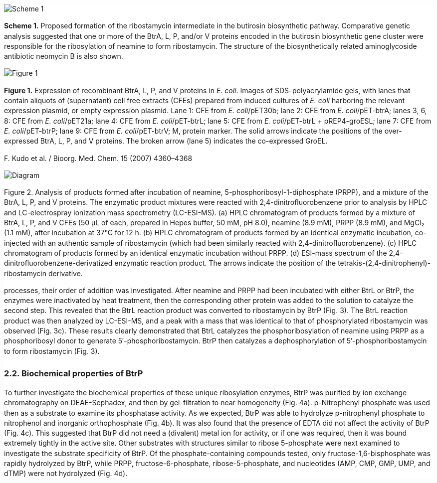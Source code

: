 ![Scheme 1](https://i.imgur.com/1234567.png)

**Scheme 1.** Proposed formation of the ribostamycin intermediate in the butirosin biosynthetic pathway. Comparative genetic analysis suggested that one or more of the BtrA, L, P, and/or V proteins encoded in the butirosin biosynthetic gene cluster were responsible for the ribosylation of neamine to form ribostamycin. The structure of the biosynthetically related aminoglycoside antibiotic neomycin B is also shown.

![Figure 1](https://i.imgur.com/ABCDEFG.png)

**Figure 1.** Expression of recombinant BtrA, L, P, and V proteins in *E. coli*. Images of SDS–polyacrylamide gels, with lanes that contain aliquots of (supernatant) cell free extracts (CFEs) prepared from induced cultures of *E. coli* harboring the relevant expression plasmid, or empty expression plasmid. Lane 1: CFE from *E. coli*/pET30b; lane 2: CFE from *E. coli*/pET-btrA; lanes 3, 6, 8: CFE from *E. coli*/pET21a; lane 4: CFE from *E. coli*/pET-btrL; lane 5: CFE from *E. coli*/pET-btrL + pREP4-groESL; lane 7: CFE from *E. coli*/pET-btrP; lane 9: CFE from *E. coli*/pET-btrV; M, protein marker. The solid arrows indicate the positions of the over-expressed BtrA, L, P, and V proteins. The broken arrow (lane 5) indicates the co-expressed GroEL.

F. Kudo et al. / Bioorg. Med. Chem. 15 (2007) 4360–4368

![Diagram](https://i.imgur.com/yourimage.png)

Figure 2. Analysis of products formed after incubation of neamine, 5-phosphoribosyl-1-diphosphate (PRPP), and a mixture of the BtrA, L, P, and V proteins. The enzymatic product mixtures were reacted with 2,4-dinitrofluorobenzene prior to analysis by HPLC and LC-electrospray ionization mass spectrometry (LC-ESI-MS). (a) HPLC chromatogram of products formed by a mixture of BtrA, L, P, and V CFEs (50 μL of each, prepared in Hepes buffer, 50 mM, pH 8.0), neamine (8.9 mM), PRPP (8.9 mM), and MgCl₂ (1.1 mM), after incubation at 37°C for 12 h. (b) HPLC chromatogram of products formed by an identical enzymatic incubation, co-injected with an authentic sample of ribostamycin (which had been similarly reacted with 2,4-dinitrofluorobenzene). (c) HPLC chromatogram of products formed by an identical enzymatic incubation without PRPP. (d) ESI-mass spectrum of the 2,4-dinitrofluorobenzene-derivatized enzymatic reaction product. The arrows indicate the position of the tetrakis-(2,4-dinitrophenyl)-ribostamycin derivative.

processes, their order of addition was investigated. After neamine and PRPP had been incubated with either BtrL or BtrP, the enzymes were inactivated by heat treatment, then the corresponding other protein was added to the solution to catalyze the second step. This revealed that the BtrL reaction product was converted to ribostamycin by BtrP (Fig. 3). The BtrL reaction product was then analyzed by LC-ESI-MS, and a peak with a mass that was identical to that of phosphorylated ribostamycin was observed (Fig. 3c). These results clearly demonstrated that BtrL catalyzes the phosphoribosylation of neamine using PRPP as a phosphoribosyl donor to generate 5′-phosphoribostamycin. BtrP then catalyzes a dephosphorylation of 5′-phosphoribostamycin to form ribostamycin (Fig. 3).

### 2.2. Biochemical properties of BtrP

To further investigate the biochemical properties of these unique ribosylation enzymes, BtrP was purified by ion exchange chromatography on DEAE-Sephadex, and then by gel-filtration to near homogeneity (Fig. 4a). p-Nitrophenyl phosphate was used then as a substrate to examine its phosphatase activity. As we expected, BtrP was able to hydrolyze p-nitrophenyl phosphate to nitrophenol and inorganic orthophosphate (Fig. 4b). It was also found that the presence of EDTA did not affect the activity of BtrP (Fig. 4c). This suggested that BtrP did not need a (divalent) metal ion for activity, or if one was required, then it was bound extremely tightly in the active site. Other substrates with structures similar to ribose 5-phosphate were next examined to investigate the substrate specificity of BtrP. Of the phosphate-containing compounds tested, only fructose-1,6-bisphosphate was rapidly hydrolyzed by BtrP, while PRPP, fructose-6-phosphate, ribose-5-phosphate, and nucleotides (AMP, CMP, GMP, UMP, and dTMP) were not hydrolyzed (Fig. 4d).
